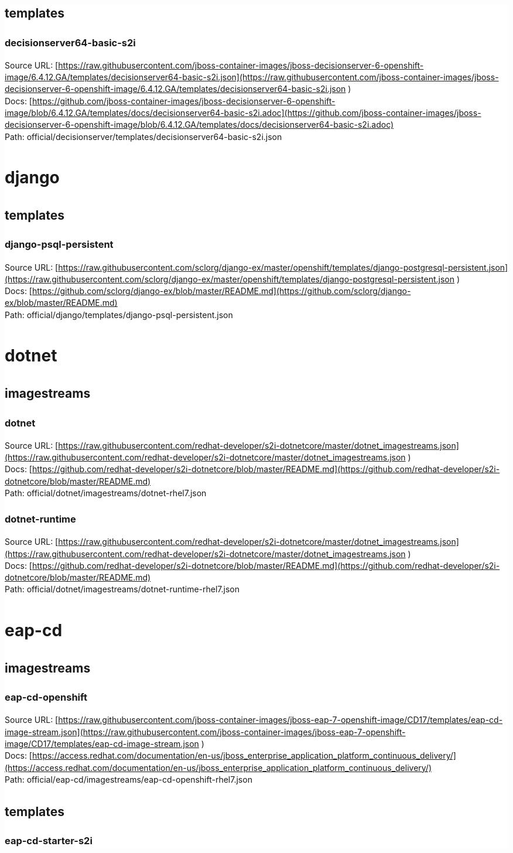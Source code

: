 ## templates
### decisionserver64-basic-s2i
Source URL: [https://raw.githubusercontent.com/jboss-container-images/jboss-decisionserver-6-openshift-image/6.4.12.GA/templates/decisionserver64-basic-s2i.json](https://raw.githubusercontent.com/jboss-container-images/jboss-decisionserver-6-openshift-image/6.4.12.GA/templates/decisionserver64-basic-s2i.json )  
Docs: [https://github.com/jboss-container-images/jboss-decisionserver-6-openshift-image/blob/6.4.12.GA/templates/docs/decisionserver64-basic-s2i.adoc](https://github.com/jboss-container-images/jboss-decisionserver-6-openshift-image/blob/6.4.12.GA/templates/docs/decisionserver64-basic-s2i.adoc)  
Path: official/decisionserver/templates/decisionserver64-basic-s2i.json  
# django
## templates
### django-psql-persistent
Source URL: [https://raw.githubusercontent.com/sclorg/django-ex/master/openshift/templates/django-postgresql-persistent.json](https://raw.githubusercontent.com/sclorg/django-ex/master/openshift/templates/django-postgresql-persistent.json )  
Docs: [https://github.com/sclorg/django-ex/blob/master/README.md](https://github.com/sclorg/django-ex/blob/master/README.md)  
Path: official/django/templates/django-psql-persistent.json  
# dotnet
## imagestreams
### dotnet
Source URL: [https://raw.githubusercontent.com/redhat-developer/s2i-dotnetcore/master/dotnet_imagestreams.json](https://raw.githubusercontent.com/redhat-developer/s2i-dotnetcore/master/dotnet_imagestreams.json )  
Docs: [https://github.com/redhat-developer/s2i-dotnetcore/blob/master/README.md](https://github.com/redhat-developer/s2i-dotnetcore/blob/master/README.md)  
Path: official/dotnet/imagestreams/dotnet-rhel7.json  
### dotnet-runtime
Source URL: [https://raw.githubusercontent.com/redhat-developer/s2i-dotnetcore/master/dotnet_imagestreams.json](https://raw.githubusercontent.com/redhat-developer/s2i-dotnetcore/master/dotnet_imagestreams.json )  
Docs: [https://github.com/redhat-developer/s2i-dotnetcore/blob/master/README.md](https://github.com/redhat-developer/s2i-dotnetcore/blob/master/README.md)  
Path: official/dotnet/imagestreams/dotnet-runtime-rhel7.json  
# eap-cd
## imagestreams
### eap-cd-openshift
Source URL: [https://raw.githubusercontent.com/jboss-container-images/jboss-eap-7-openshift-image/CD17/templates/eap-cd-image-stream.json](https://raw.githubusercontent.com/jboss-container-images/jboss-eap-7-openshift-image/CD17/templates/eap-cd-image-stream.json )  
Docs: [https://access.redhat.com/documentation/en-us/jboss_enterprise_application_platform_continuous_delivery/](https://access.redhat.com/documentation/en-us/jboss_enterprise_application_platform_continuous_delivery/)  
Path: official/eap-cd/imagestreams/eap-cd-openshift-rhel7.json  
## templates
### eap-cd-starter-s2i